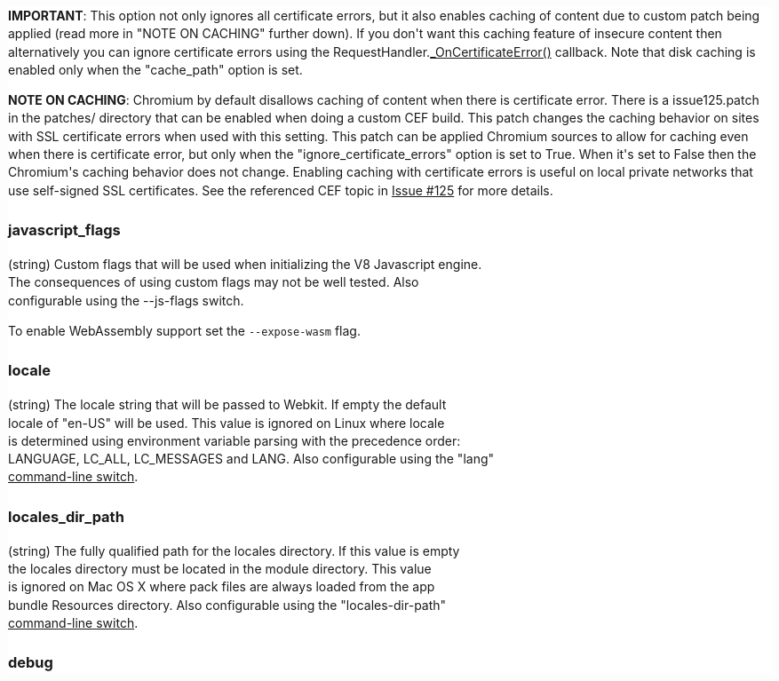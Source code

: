 __IMPORTANT__: This option not only ignores all certificate errors,
but it also enables caching of content due to custom patch being
applied (read more in "NOTE ON CACHING" further down). If you don't
want this caching feature of insecure content then alternatively you
can ignore certificate errors using the
RequestHandler.[_OnCertificateError()](#_oncertificateerror)
callback. Note that disk caching is enabled only when the "cache_path"
option is set.

__NOTE ON CACHING__: Chromium by default disallows caching of
content when there is certificate error. There is a issue125.patch
in the patches/ directory that can be enabled when doing a custom
CEF build. This patch changes the caching behavior on sites with SSL
certificate errors when used with this setting. This patch can be
applied Chromium sources to allow for caching even when there is
certificate error, but only when the "ignore_certificate_errors"
option is set to True.
When it's set to False then the Chromium's caching behavior does not
change. Enabling caching with certificate errors is useful on local
private networks that use self-signed SSL certificates. See the
referenced CEF topic in [Issue #125](../../../issues/125) for more details.


### javascript_flags

(string)
Custom flags that will be used when initializing the V8 Javascript engine.  
The consequences of using custom flags may not be well tested. Also  
configurable using the --js-flags switch.

To enable WebAssembly support set the `--expose-wasm` flag.


### locale

(string)
The locale string that will be passed to Webkit. If empty the default  
locale of "en-US" will be used. This value is ignored on Linux where locale  
is determined using environment variable parsing with the precedence order:  
LANGUAGE, LC_ALL, LC_MESSAGES and LANG. Also configurable using the "lang"  
[command-line switch](CommandLineSwitches.md).


### locales_dir_path

(string)
The fully qualified path for the locales directory. If this value is empty  
the locales directory must be located in the module directory. This value  
is ignored on Mac OS X where pack files are always loaded from the app  
bundle Resources directory. Also configurable using the "locales-dir-path"  
[command-line switch](CommandLineSwitches.md).


### debug
